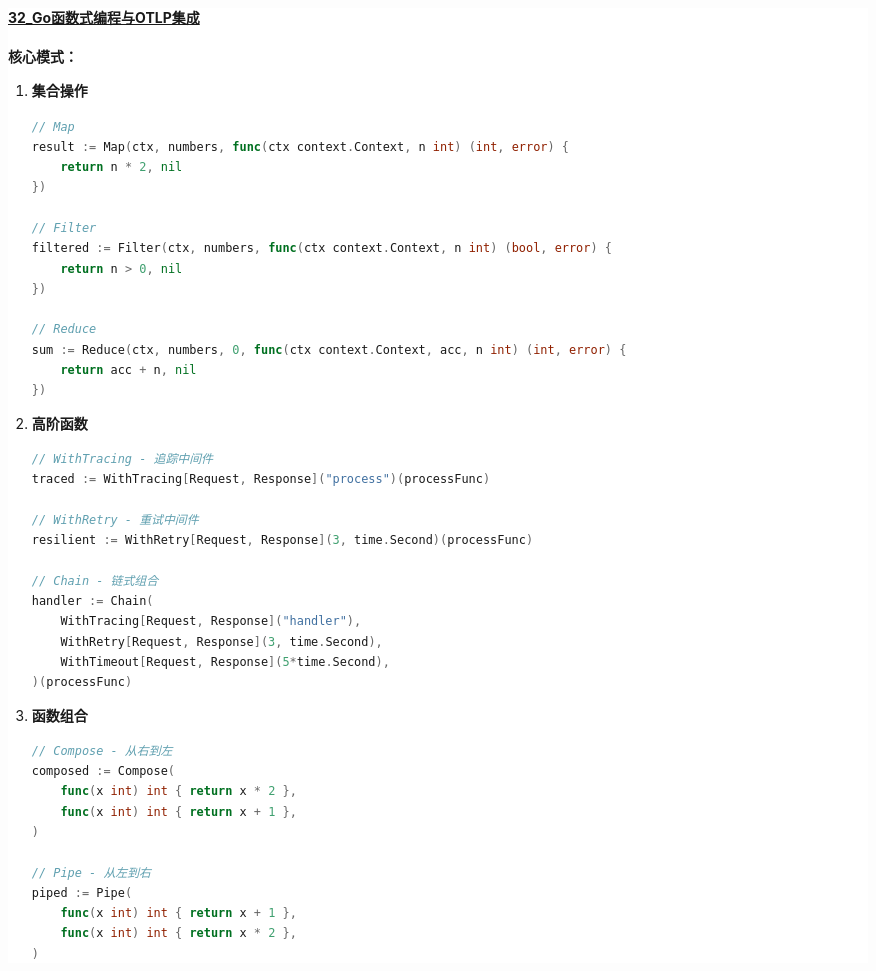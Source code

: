 
#### [32_Go函数式编程与OTLP集成](./32_Go函数式编程与OTLP集成.md)

**核心模式：**

1. **集合操作**

   ```go
   // Map
   result := Map(ctx, numbers, func(ctx context.Context, n int) (int, error) {
       return n * 2, nil
   })
   
   // Filter
   filtered := Filter(ctx, numbers, func(ctx context.Context, n int) (bool, error) {
       return n > 0, nil
   })
   
   // Reduce
   sum := Reduce(ctx, numbers, 0, func(ctx context.Context, acc, n int) (int, error) {
       return acc + n, nil
   })
   ```

2. **高阶函数**

   ```go
   // WithTracing - 追踪中间件
   traced := WithTracing[Request, Response]("process")(processFunc)
   
   // WithRetry - 重试中间件
   resilient := WithRetry[Request, Response](3, time.Second)(processFunc)
   
   // Chain - 链式组合
   handler := Chain(
       WithTracing[Request, Response]("handler"),
       WithRetry[Request, Response](3, time.Second),
       WithTimeout[Request, Response](5*time.Second),
   )(processFunc)
   ```

3. **函数组合**

   ```go
   // Compose - 从右到左
   composed := Compose(
       func(x int) int { return x * 2 },
       func(x int) int { return x + 1 },
   )
   
   // Pipe - 从左到右
   piped := Pipe(
       func(x int) int { return x + 1 },
       func(x int) int { return x * 2 },
   )
   ```
